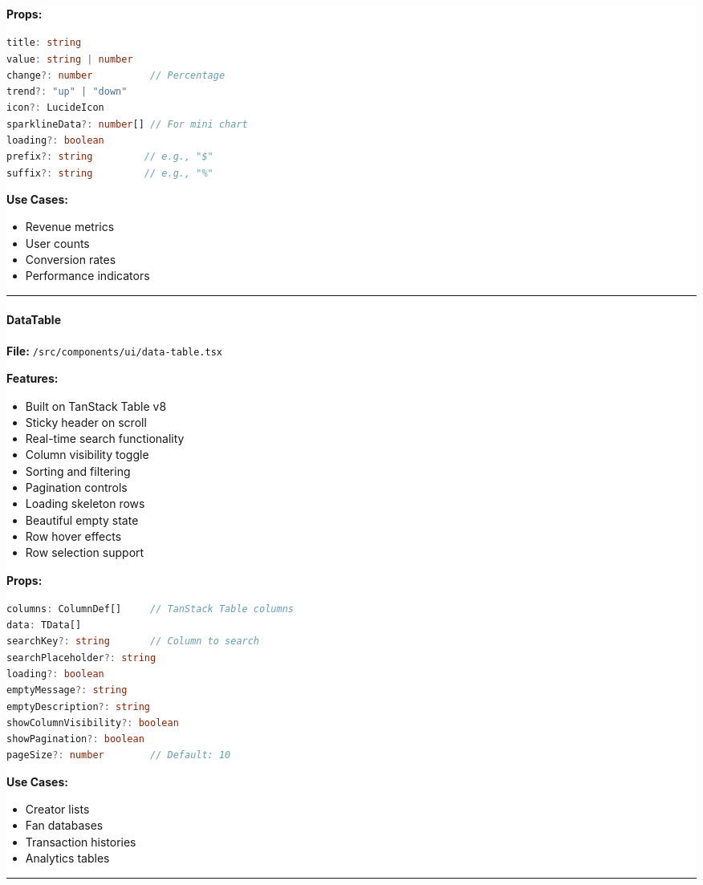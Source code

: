 **Props:**
```typescript
title: string
value: string | number
change?: number          // Percentage
trend?: "up" | "down"
icon?: LucideIcon
sparklineData?: number[] // For mini chart
loading?: boolean
prefix?: string         // e.g., "$"
suffix?: string         // e.g., "%"
```

**Use Cases:**
- Revenue metrics
- User counts
- Conversion rates
- Performance indicators

---

#### DataTable
**File:** `/src/components/ui/data-table.tsx`

**Features:**
- Built on TanStack Table v8
- Sticky header on scroll
- Real-time search functionality
- Column visibility toggle
- Sorting and filtering
- Pagination controls
- Loading skeleton rows
- Beautiful empty state
- Row hover effects
- Row selection support

**Props:**
```typescript
columns: ColumnDef[]     // TanStack Table columns
data: TData[]
searchKey?: string       // Column to search
searchPlaceholder?: string
loading?: boolean
emptyMessage?: string
emptyDescription?: string
showColumnVisibility?: boolean
showPagination?: boolean
pageSize?: number        // Default: 10
```

**Use Cases:**
- Creator lists
- Fan databases
- Transaction histories
- Analytics tables

---